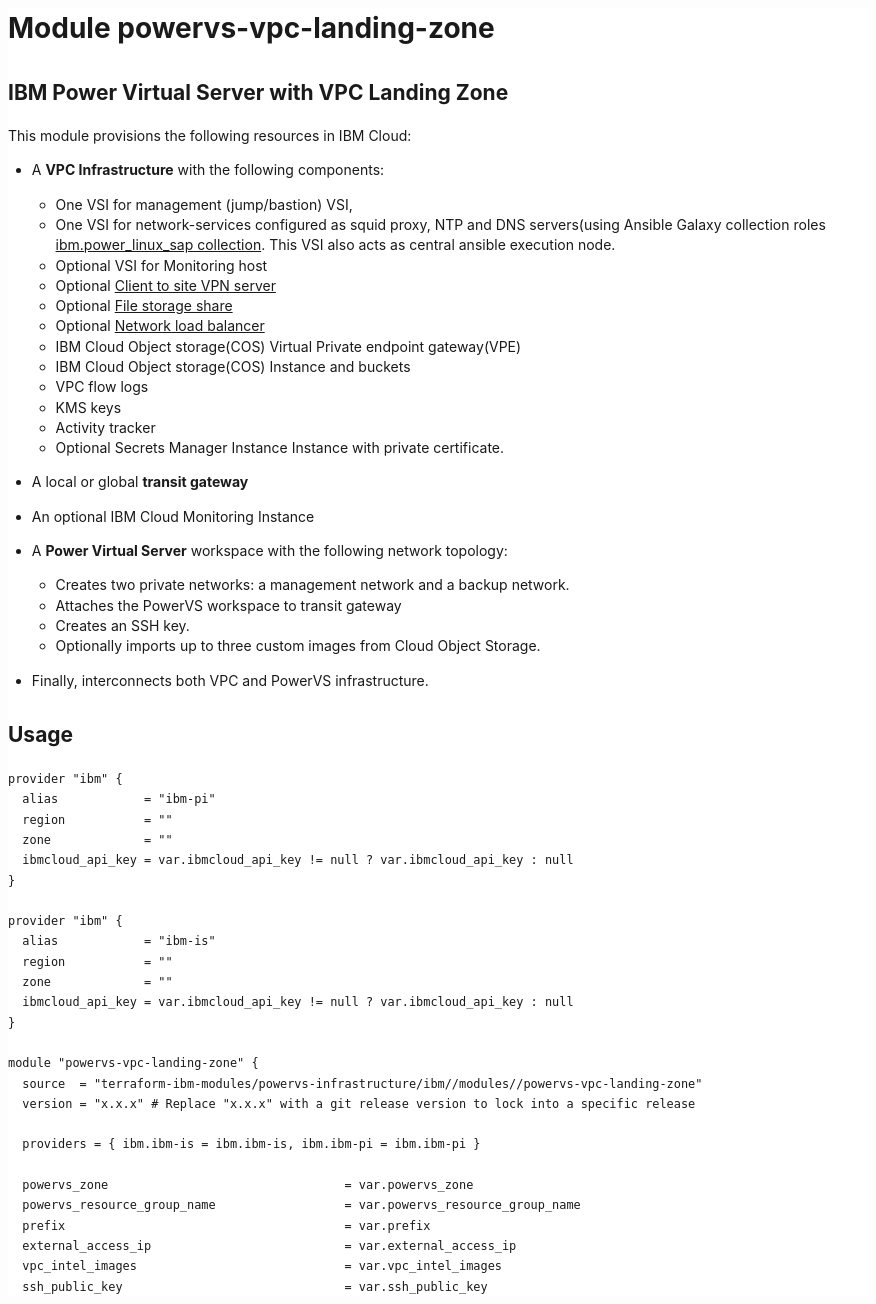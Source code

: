 # Module powervs-vpc-landing-zone

## IBM Power Virtual Server with VPC Landing Zone

This module provisions the following resources in IBM Cloud:
- A **VPC Infrastructure** with the following components:
    - One VSI for management (jump/bastion) VSI,
    - One VSI for network-services configured as squid proxy, NTP and DNS servers(using Ansible Galaxy collection roles [ibm.power_linux_sap collection](https://galaxy.ansible.com/ui/repo/published/ibm/power_linux_sap/). This VSI also acts as central ansible execution node.
    - Optional VSI for Monitoring host
    - Optional [Client to site VPN server](https://cloud.ibm.com/docs/vpc?topic=vpc-vpn-client-to-site-overview)
    - Optional [File storage share](https://cloud.ibm.com/docs/vpc?topic=vpc-file-storage-create&interface=ui)
    - Optional [Network load balancer](https://cloud.ibm.com/docs/vpc?group=network-load-balancer)
    - IBM Cloud Object storage(COS) Virtual Private endpoint gateway(VPE)
    - IBM Cloud Object storage(COS) Instance and buckets
    - VPC flow logs
    - KMS keys
    - Activity tracker
    - Optional Secrets Manager Instance Instance with private certificate.


- A local or global **transit gateway**
- An optional IBM Cloud Monitoring Instance

- A **Power Virtual Server** workspace with the following network topology:
    - Creates two private networks: a management network and a backup network.
    - Attaches the PowerVS workspace to transit gateway
    - Creates an SSH key.
    - Optionally imports up to three custom images from Cloud Object Storage.

- Finally, interconnects both VPC and PowerVS infrastructure.

## Usage
```hcl
provider "ibm" {
  alias            = "ibm-pi"
  region           = ""
  zone             = ""
  ibmcloud_api_key = var.ibmcloud_api_key != null ? var.ibmcloud_api_key : null
}

provider "ibm" {
  alias            = "ibm-is"
  region           = ""
  zone             = ""
  ibmcloud_api_key = var.ibmcloud_api_key != null ? var.ibmcloud_api_key : null
}

module "powervs-vpc-landing-zone" {
  source  = "terraform-ibm-modules/powervs-infrastructure/ibm//modules//powervs-vpc-landing-zone"
  version = "x.x.x" # Replace "x.x.x" with a git release version to lock into a specific release

  providers = { ibm.ibm-is = ibm.ibm-is, ibm.ibm-pi = ibm.ibm-pi }

  powervs_zone                                 = var.powervs_zone
  powervs_resource_group_name                  = var.powervs_resource_group_name
  prefix                                       = var.prefix
  external_access_ip                           = var.external_access_ip
  vpc_intel_images                             = var.vpc_intel_images
  ssh_public_key                               = var.ssh_public_key
```